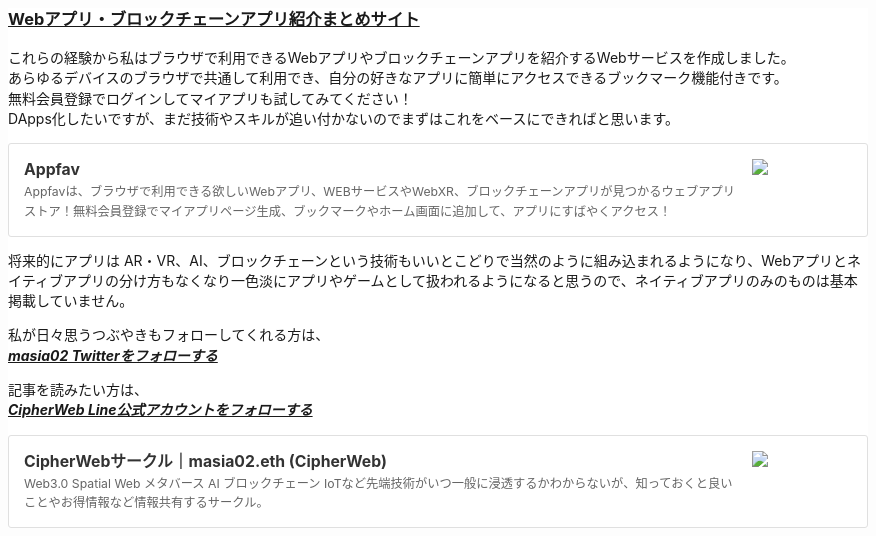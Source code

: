 ### [Webアプリ・ブロックチェーンアプリ紹介まとめサイト](https://appfav.net/)

これらの経験から私はブラウザで利用できるWebアプリやブロックチェーンアプリを紹介するWebサービスを作成しました。\
あらゆるデバイスのブラウザで共通して利用でき、自分の好きなアプリに簡単にアクセスできるブックマーク機能付きです。\
無料会員登録でログインしてマイアプリも試してみてください！\
DApps化したいですが、まだ技術やスキルが追い付かないのでまずはこれをベースにできればと思います。

<div class="blogcardfu" style="width:auto;max-width:9999px;border:1px solid #E0E0E0;border-radius:3px;margin:10px 0;padding:15px;line-height:1.4;text-align:left;background:#FFFFFF;"><a href="https://appfav.net/" target="_blank" style="display:block;text-decoration:none;"><span class="blogcardfu-image" style="float:right;width:100px;padding:0 0 0 10px;margin:0 0 5px 5px;"><img src="https://images.weserv.nl/?w=100&url=ssl:appfav.net/img/appfav_img.jpg" width="100" style="width:100%;height:auto;max-height:100px;min-width:0;border:0 none;margin:0;"></span><br style="display:none"><span class="blogcardfu-title" style="font-size:112.5%;font-weight:700;color:#333333;margin:0 0 5px 0;">Appfav</span><br><span class="blogcardfu-content" style="font-size:87.5%;font-weight:400;color:#666666;">Appfavは、ブラウザで利用できる欲しいWebアプリ、WEBサービスやWebXR、ブロックチェーンアプリが見つかるウェブアプリストア！無料会員登録でマイアプリページ生成、ブックマークやホーム画面に追加して、アプリにすばやくアクセス！</span><br><span style="clear:both;display:block;overflow:hidden;height:0;">&nbsp;</span></a></div>

将来的にアプリは AR・VR、AI、ブロックチェーンという技術もいいとこどりで当然のように組み込まれるようになり、Webアプリとネイティブアプリの分け方もなくなり一色淡にアプリやゲームとして扱われるようになると思うので、ネイティブアプリのみのものは基本掲載していません。



私が日々思うつぶやきもフォローしてくれる方は、\
***[masia02 Twitterをフォローする](https://twitter.com/masia02)***

記事を読みたい方は、\
***[CipherWeb Line公式アカウントをフォローする](https://lin.ee/C11BGoW)***

<div class="blogcardfu" style="width:auto;max-width:9999px;border:1px solid #E0E0E0;border-radius:3px;margin:10px 0;padding:15px;line-height:1.4;text-align:left;background:#FFFFFF;"><a href="https://note.com/masia02/circle" target="_blank" style="display:block;text-decoration:none;"><span class="blogcardfu-image" style="float:right;width:100px;padding:0 0 0 10px;margin:0 0 5px 5px;"><img src="https://images.weserv.nl/?w=100&url=ssl:assets.st-note.com/production/uploads/images/26925495/bb1fe45e8dbc0961ea8a14f3bb96f486.png?format=jpeg&amp;amp;height=1006&amp;amp;quality=45&amp;amp;width=1920" width="100" style="width:100%;height:auto;max-height:100px;min-width:0;border:0 none;margin:0;"></span><br style="display:none"><span class="blogcardfu-title" style="font-size:112.5%;font-weight:700;color:#333333;margin:0 0 5px 0;">CipherWebサークル｜masia02.eth (CipherWeb)</span><br><span class="blogcardfu-content" style="font-size:87.5%;font-weight:400;color:#666666;">Web3.0 Spatial Web メタバース AI ブロックチェーン IoTなど先端技術がいつ一般に浸透するかわからないが、知っておくと良いことやお得情報など情報共有するサークル。</span><br><span style="clear:both;display:block;overflow:hidden;height:0;">&nbsp;</span></a></div>